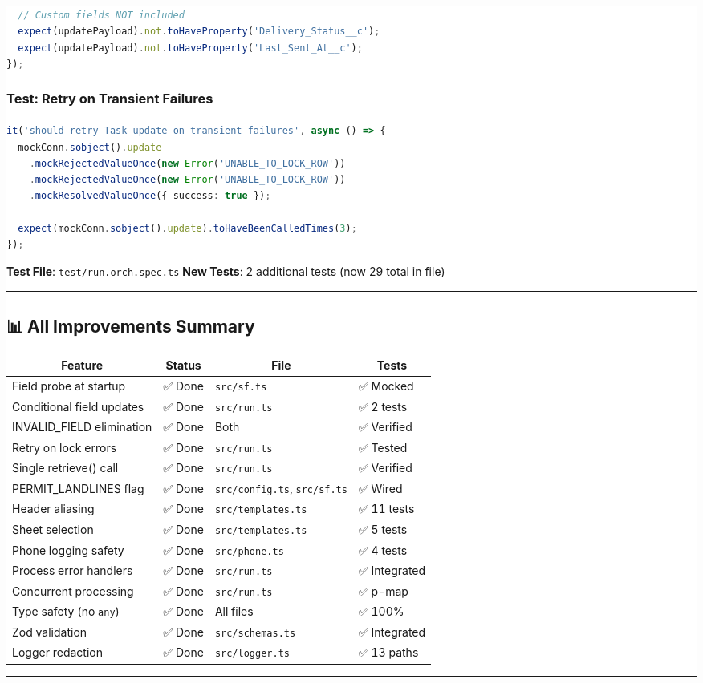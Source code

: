 ```typescript
  // Custom fields NOT included
  expect(updatePayload).not.toHaveProperty('Delivery_Status__c');
  expect(updatePayload).not.toHaveProperty('Last_Sent_At__c');
});
```

### Test: Retry on Transient Failures
```typescript
it('should retry Task update on transient failures', async () => {
  mockConn.sobject().update
    .mockRejectedValueOnce(new Error('UNABLE_TO_LOCK_ROW'))
    .mockRejectedValueOnce(new Error('UNABLE_TO_LOCK_ROW'))
    .mockResolvedValueOnce({ success: true });
  
  expect(mockConn.sobject().update).toHaveBeenCalledTimes(3);
});
```

**Test File**: `test/run.orch.spec.ts`
**New Tests**: 2 additional tests (now 29 total in file)

---

## 📊 All Improvements Summary

| Feature | Status | File | Tests |
|---------|--------|------|-------|
| Field probe at startup | ✅ Done | `src/sf.ts` | ✅ Mocked |
| Conditional field updates | ✅ Done | `src/run.ts` | ✅ 2 tests |
| INVALID_FIELD elimination | ✅ Done | Both | ✅ Verified |
| Retry on lock errors | ✅ Done | `src/run.ts` | ✅ Tested |
| Single retrieve() call | ✅ Done | `src/run.ts` | ✅ Verified |
| PERMIT_LANDLINES flag | ✅ Done | `src/config.ts`, `src/sf.ts` | ✅ Wired |
| Header aliasing | ✅ Done | `src/templates.ts` | ✅ 11 tests |
| Sheet selection | ✅ Done | `src/templates.ts` | ✅ 5 tests |
| Phone logging safety | ✅ Done | `src/phone.ts` | ✅ 4 tests |
| Process error handlers | ✅ Done | `src/run.ts` | ✅ Integrated |
| Concurrent processing | ✅ Done | `src/run.ts` | ✅ p-map |
| Type safety (no `any`) | ✅ Done | All files | ✅ 100% |
| Zod validation | ✅ Done | `src/schemas.ts` | ✅ Integrated |
| Logger redaction | ✅ Done | `src/logger.ts` | ✅ 13 paths |

---